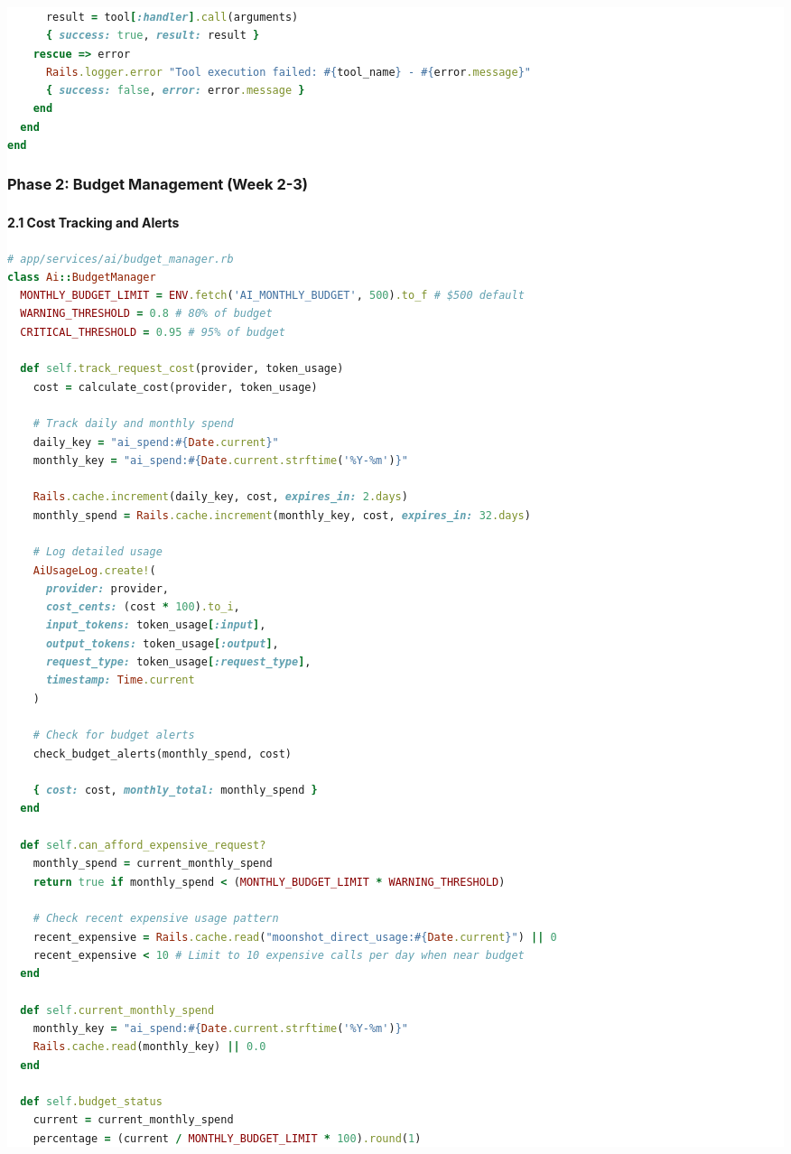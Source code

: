 ```ruby
      result = tool[:handler].call(arguments)
      { success: true, result: result }
    rescue => error
      Rails.logger.error "Tool execution failed: #{tool_name} - #{error.message}"
      { success: false, error: error.message }
    end
  end
end
```

### Phase 2: Budget Management (Week 2-3)

#### 2.1 Cost Tracking and Alerts
```ruby
# app/services/ai/budget_manager.rb
class Ai::BudgetManager
  MONTHLY_BUDGET_LIMIT = ENV.fetch('AI_MONTHLY_BUDGET', 500).to_f # $500 default
  WARNING_THRESHOLD = 0.8 # 80% of budget
  CRITICAL_THRESHOLD = 0.95 # 95% of budget
  
  def self.track_request_cost(provider, token_usage)
    cost = calculate_cost(provider, token_usage)
    
    # Track daily and monthly spend
    daily_key = "ai_spend:#{Date.current}"
    monthly_key = "ai_spend:#{Date.current.strftime('%Y-%m')}"
    
    Rails.cache.increment(daily_key, cost, expires_in: 2.days)
    monthly_spend = Rails.cache.increment(monthly_key, cost, expires_in: 32.days)
    
    # Log detailed usage
    AiUsageLog.create!(
      provider: provider,
      cost_cents: (cost * 100).to_i,
      input_tokens: token_usage[:input],
      output_tokens: token_usage[:output],
      request_type: token_usage[:request_type],
      timestamp: Time.current
    )
    
    # Check for budget alerts
    check_budget_alerts(monthly_spend, cost)
    
    { cost: cost, monthly_total: monthly_spend }
  end
  
  def self.can_afford_expensive_request?
    monthly_spend = current_monthly_spend
    return true if monthly_spend < (MONTHLY_BUDGET_LIMIT * WARNING_THRESHOLD)
    
    # Check recent expensive usage pattern
    recent_expensive = Rails.cache.read("moonshot_direct_usage:#{Date.current}") || 0
    recent_expensive < 10 # Limit to 10 expensive calls per day when near budget
  end
  
  def self.current_monthly_spend
    monthly_key = "ai_spend:#{Date.current.strftime('%Y-%m')}"
    Rails.cache.read(monthly_key) || 0.0
  end
  
  def self.budget_status
    current = current_monthly_spend
    percentage = (current / MONTHLY_BUDGET_LIMIT * 100).round(1)
```